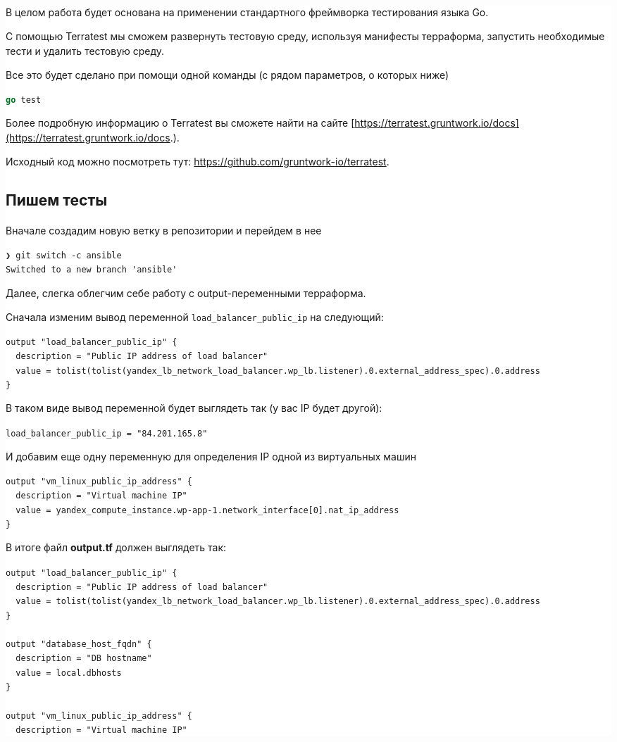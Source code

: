 
В целом работа будет основана на применении стандартного фреймворка тестирования языка Go.


С помощью Terratest мы сможем развернуть тестовую среду, используя манифесты терраформа, запустить необходимые тести и удалить тестовую среду.


Все это будет сделано при помощи одной команды (с рядом параметров, о которых ниже)

```go
go test
```

Более подробную информацию о Terratest вы сможете найти на сайте [https://terratest.gruntwork.io/docs](https://terratest.gruntwork.io/docs.).  


Исходный код можно посмотреть тут: <https://github.com/gruntwork-io/terratest>.  


## Пишем тесты

Вначале создадим новую ветку в репозитории и перейдем в нее

```
❯ git switch -c ansible
Switched to a new branch 'ansible'
```


Далее, слегка облегчим себе работу с output-переменными терраформа.


Сначала изменим вывод переменной `load_balancer_public_ip` на следующий:

```
output "load_balancer_public_ip" {
  description = "Public IP address of load balancer"
  value = tolist(tolist(yandex_lb_network_load_balancer.wp_lb.listener).0.external_address_spec).0.address
}
```

В таком виде вывод переменной будет выглядеть так (у вас IP будет другой):  

```
load_balancer_public_ip = "84.201.165.8"
```

И добавим еще одну переменную для определения IP одной из виртуальных машин

```
output "vm_linux_public_ip_address" {
  description = "Virtual machine IP"
  value = yandex_compute_instance.wp-app-1.network_interface[0].nat_ip_address
}
```

В итоге файл **output.tf** должен выглядеть так:

```
output "load_balancer_public_ip" {
  description = "Public IP address of load balancer"
  value = tolist(tolist(yandex_lb_network_load_balancer.wp_lb.listener).0.external_address_spec).0.address
}

output "database_host_fqdn" {
  description = "DB hostname"
  value = local.dbhosts
}

output "vm_linux_public_ip_address" {
  description = "Virtual machine IP"
```
